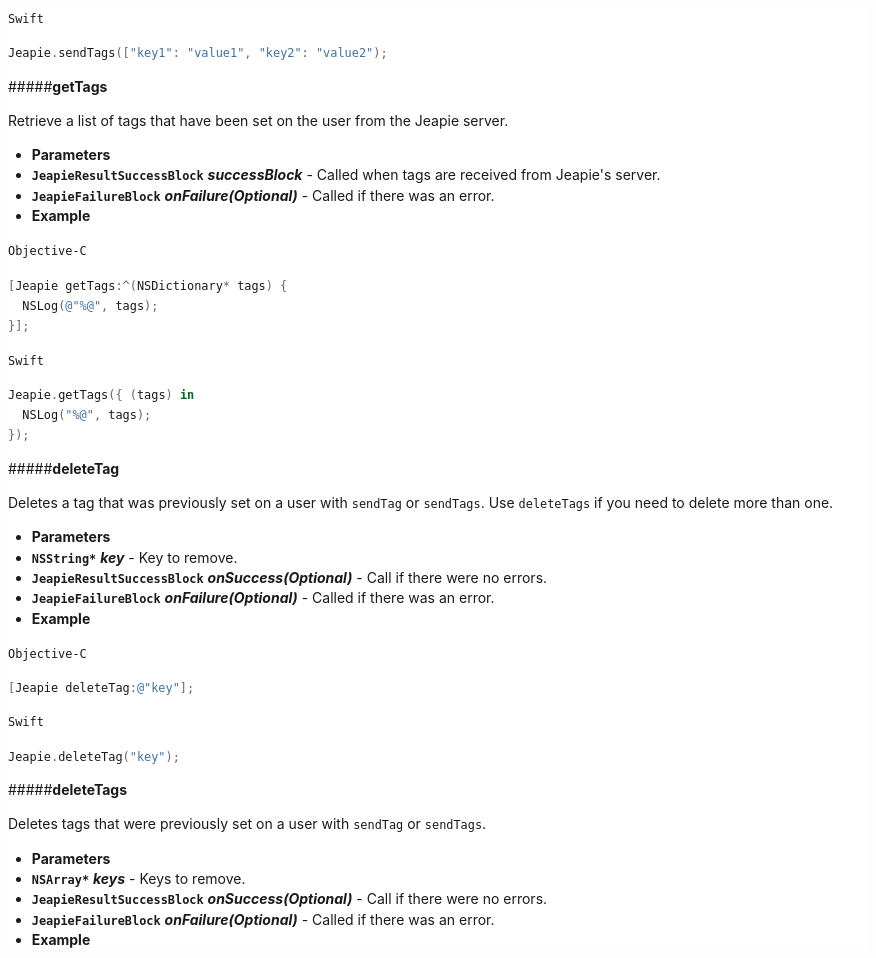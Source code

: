 `Swift`
```Swift
Jeapie.sendTags(["key1": "value1", "key2": "value2");
```


#####**getTags**

Retrieve a list of tags that have been set on the user from the Jeapie server.

* **Parameters**
 * **`JeapieResultSuccessBlock`** ***successBlock*** - Called when tags are received from Jeapie's server.
 * **`JeapieFailureBlock`** ***onFailure(Optional)*** - Called if there was an error.
* **Example**

`Objective-C`
```Objective-C
[Jeapie getTags:^(NSDictionary* tags) {
  NSLog(@"%@", tags);
}];
```

`Swift`
```Swift
Jeapie.getTags({ (tags) in
  NSLog("%@", tags);
});
```

#####**deleteTag**

Deletes a tag that was previously set on a user with `sendTag` or `sendTags`. Use `deleteTags` if you need to delete more than one.

* **Parameters**
 * **`NSString*`** ***key*** - Key to remove.
 * **`JeapieResultSuccessBlock`** ***onSuccess(Optional)*** - Call if there were no errors.
 * **`JeapieFailureBlock`** ***onFailure(Optional)*** - Called if there was an error.
* **Example**

`Objective-C`
```Objective-C
[Jeapie deleteTag:@"key"];
```

`Swift`
```Swift
Jeapie.deleteTag("key");
```

#####**deleteTags**

Deletes tags that were previously set on a user with `sendTag` or `sendTags`.

* **Parameters**
 * **`NSArray*`** ***keys*** - Keys to remove.
 * **`JeapieResultSuccessBlock`** ***onSuccess(Optional)*** - Call if there were no errors.
 * **`JeapieFailureBlock`** ***onFailure(Optional)*** - Called if there was an error.
* **Example**
